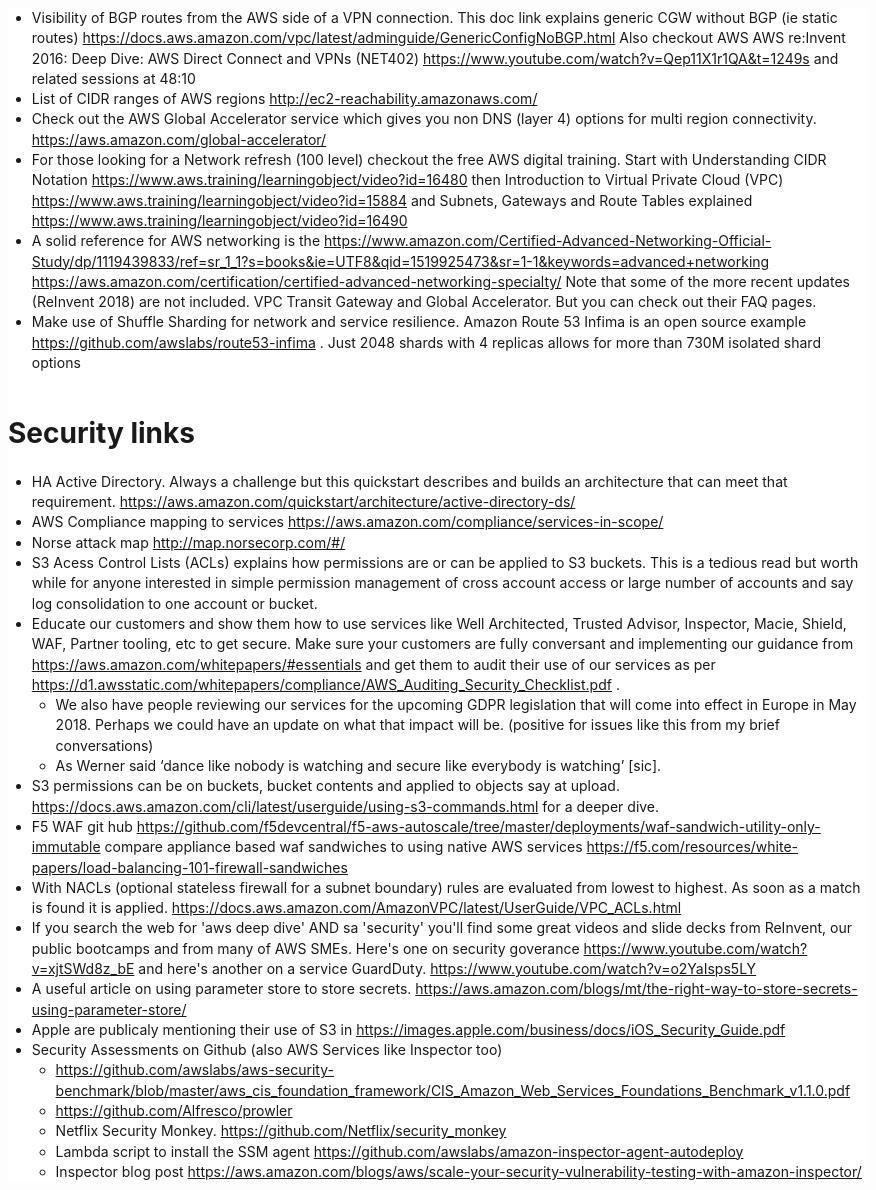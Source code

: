 * Visibility of BGP routes from the AWS side of a VPN connection. This doc link explains generic CGW without BGP (ie static routes) https://docs.aws.amazon.com/vpc/latest/adminguide/GenericConfigNoBGP.html Also checkout AWS AWS re:Invent 2016: Deep Dive: AWS Direct Connect and VPNs (NET402) https://www.youtube.com/watch?v=Qep11X1r1QA&t=1249s and related sessions at 48:10
* List of CIDR ranges of AWS regions http://ec2-reachability.amazonaws.com/
* Check out the AWS Global Accelerator service which gives you non DNS (layer 4) options for multi region connectivity. https://aws.amazon.com/global-accelerator/
* For those looking for a Network refresh (100 level) checkout the free AWS digital training. Start with Understanding CIDR Notation https://www.aws.training/learningobject/video?id=16480 then Introduction to Virtual Private Cloud (VPC) https://www.aws.training/learningobject/video?id=15884 and Subnets, Gateways and Route Tables explained https://www.aws.training/learningobject/video?id=16490
* A solid reference for AWS networking is the https://www.amazon.com/Certified-Advanced-Networking-Official-Study/dp/1119439833/ref=sr_1_1?s=books&ie=UTF8&qid=1519925473&sr=1-1&keywords=advanced+networking https://aws.amazon.com/certification/certified-advanced-networking-specialty/ Note that some of the more recent updates (ReInvent 2018) are not included. VPC Transit Gateway and Global Accelerator. But you can check out their FAQ pages.
* Make use of Shuffle Sharding for network and service resilience. Amazon Route 53 Infima is an open source example https://github.com/awslabs/route53-infima . Just 2048 shards with 4 replicas allows for more than 730M isolated shard options

# Security links
* HA Active Directory. Always a challenge but this quickstart describes and builds an architecture that can meet that requirement. https://aws.amazon.com/quickstart/architecture/active-directory-ds/
* AWS Compliance mapping to services https://aws.amazon.com/compliance/services-in-scope/
* Norse attack map http://map.norsecorp.com/#/
* S3 Acess Control Lists (ACLs) explains how permissions are or can be applied to S3 buckets. This is a tedious read but worth while for anyone interested in simple permission management of cross account access or large number of accounts and say log consolidation to one account or bucket.
* Educate our customers and show them how to use services like Well Architected, Trusted Advisor, Inspector, Macie, Shield, WAF, Partner tooling, etc to get secure. Make sure your customers are fully conversant and implementing our guidance from https://aws.amazon.com/whitepapers/#essentials and get them to audit their use of our services as per https://d1.awsstatic.com/whitepapers/compliance/AWS_Auditing_Security_Checklist.pdf .
  - We also have people reviewing our services for the upcoming GDPR legislation that will come into effect in Europe in May 2018. Perhaps we could have an update on what that impact will be. (positive for issues like this from my brief conversations)
  - As Werner said ‘dance like nobody is watching and secure like everybody is watching’ [sic].
* S3 permissions can be on buckets, bucket contents and applied to objects say at upload. https://docs.aws.amazon.com/cli/latest/userguide/using-s3-commands.html for a deeper dive.
* F5 WAF git hub https://github.com/f5devcentral/f5-aws-autoscale/tree/master/deployments/waf-sandwich-utility-only-immutable compare appliance based waf sandwiches to using native AWS services https://f5.com/resources/white-papers/load-balancing-101-firewall-sandwiches
* With NACLs (optional stateless firewall for a subnet boundary) rules are evaluated from lowest to highest. As soon as a match is found it is applied. https://docs.aws.amazon.com/AmazonVPC/latest/UserGuide/VPC_ACLs.html
* If you search the web for 'aws deep dive' AND sa 'security' you'll find some great videos and slide decks from ReInvent, our public bootcamps and from many of AWS SMEs. Here's one on security goverance https://www.youtube.com/watch?v=xjtSWd8z_bE and here's another on a service GuardDuty. https://www.youtube.com/watch?v=o2YaIsps5LY
* A useful article on using parameter store to store secrets. https://aws.amazon.com/blogs/mt/the-right-way-to-store-secrets-using-parameter-store/
* Apple are publicaly mentioning their use of S3 in https://images.apple.com/business/docs/iOS_Security_Guide.pdf
* Security Assessments on Github (also AWS Services like Inspector too)
  - https://github.com/awslabs/aws-security-benchmark/blob/master/aws_cis_foundation_framework/CIS_Amazon_Web_Services_Foundations_Benchmark_v1.1.0.pdf
  - https://github.com/Alfresco/prowler
  - Netflix Security Monkey. https://github.com/Netflix/security_monkey
  - Lambda script to install the SSM agent https://github.com/awslabs/amazon-inspector-agent-autodeploy
  - Inspector blog post https://aws.amazon.com/blogs/aws/scale-your-security-vulnerability-testing-with-amazon-inspector/